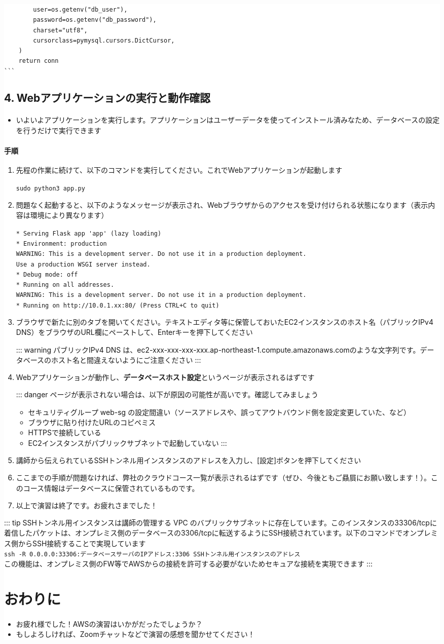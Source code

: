             user=os.getenv("db_user"),
            password=os.getenv("db_password"),
            charset="utf8",
            cursorclass=pymysql.cursors.DictCursor,
        )
        return conn
    ```

## 4. Webアプリケーションの実行と動作確認
- いよいよアプリケーションを実行します。アプリケーションはユーザーデータを使ってインストール済みなため、データベースの設定を行うだけで実行できます
#### 手順 
1. 先程の作業に続けて、以下のコマンドを実行してください。これでWebアプリケーションが起動します 
    ``` shell
   sudo python3 app.py
    ```
7.  問題なく起動すると、以下のようなメッセージが表示され、Webブラウザからのアクセスを受け付けられる状態になります（表示内容は環境により異なります）
    ```shell
    * Serving Flask app 'app' (lazy loading)
    * Environment: production
    WARNING: This is a development server. Do not use it in a production deployment.
    Use a production WSGI server instead.
    * Debug mode: off
    * Running on all addresses.
    WARNING: This is a development server. Do not use it in a production deployment.
    * Running on http://10.0.1.xx:80/ (Press CTRL+C to quit)
    ``` 
8.  ブラウザで新たに別のタブを開いてください。テキストエディタ等に保管しておいたEC2インスタンスのホスト名（パブリックIPv4 DNS）をブラウザのURL欄にペーストして、Enterキーを押下してください

    ::: warning
    パブリックIPv4 DNS は、ec2-xxx-xxx-xxx-xxx.ap-northeast-1.compute.amazonaws.comのような文字列です。データベースのホスト名と間違えないようにご注意ください
    :::

9.  Webアプリケーションが動作し、**データベースホスト設定**というページが表示されるはずです

    ::: danger
    ページが表示されない場合は、以下が原因の可能性が高いです。確認してみましょう
    - セキュリティグループ web-sg の設定間違い（ソースアドレスや、誤ってアウトバウンド側を設定変更していた、など）
    - ブラウザに貼り付けたURLのコピペミス
    - HTTPSで接続している
    - EC2インスタンスがパブリックサブネットで起動していない
    :::

10. 講師から伝えられているSSHトンネル用インスタンスのアドレスを入力し、[設定]ボタンを押下してください 

11. ここまでの手順が問題なければ、弊社のクラウドコース一覧が表示されるはずです（ぜひ、今後ともご贔屓にお願い致します！）。このコース情報はデータベースに保管されているものです。

12. 以上で演習は終了です。お疲れさまでした！ 

::: tip 
SSHトンネル用インスタンスは講師の管理する VPC のバプリックサブネットに存在しています。このインスタンスの33306/tcpに着信したパケットは、オンプレミス側のデータベースの3306/tcpに転送するようにSSH接続されています。以下のコマンドでオンプレミス側からSSH接続することで実現しています
<br>
    ```
    ssh -R 0.0.0.0:33306:データベースサーバのIPアドレス:3306 SSHトンネル用インスタンスのアドレス
    ```
<br>
この機能は、オンプレミス側のFW等でAWSからの接続を許可する必要がないためセキュアな接続を実現できます
:::

# おわりに
- お疲れ様でした！AWSの演習はいかがだったでしょうか？
- もしよろしければ、Zoomチャットなどで演習の感想を聞かせてください！
